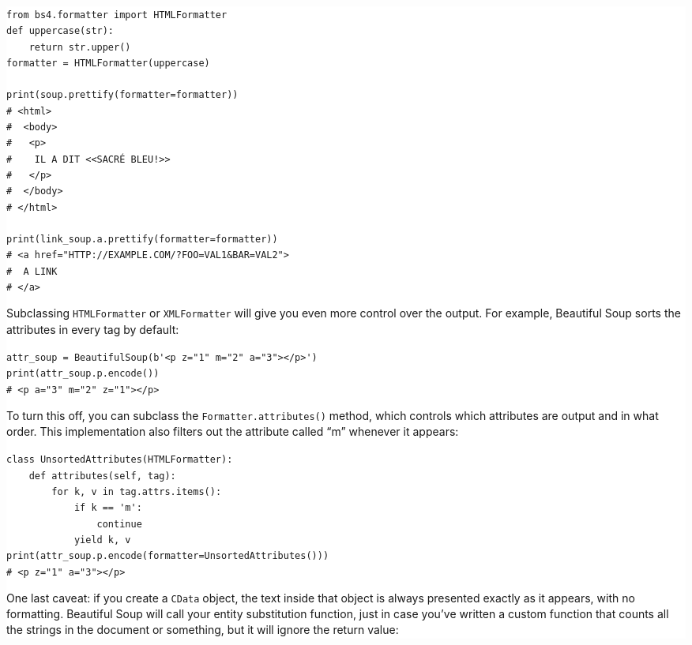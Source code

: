 ```
from bs4.formatter import HTMLFormatter
def uppercase(str):
    return str.upper()
formatter = HTMLFormatter(uppercase)

print(soup.prettify(formatter=formatter))
# <html>
#  <body>
#   <p>
#    IL A DIT <<SACRÉ BLEU!>>
#   </p>
#  </body>
# </html>

print(link_soup.a.prettify(formatter=formatter))
# <a href="HTTP://EXAMPLE.COM/?FOO=VAL1&BAR=VAL2">
#  A LINK
# </a>

```

Subclassing `HTMLFormatter` or `XMLFormatter` will give you even
more control over the output. For example, Beautiful Soup sorts the
attributes in every tag by default:

```
attr_soup = BeautifulSoup(b'<p z="1" m="2" a="3"></p>')
print(attr_soup.p.encode())
# <p a="3" m="2" z="1"></p>

```

To turn this off, you can subclass the `Formatter.attributes()`
method, which controls which attributes are output and in what
order. This implementation also filters out the attribute called “m”
whenever it appears:

```
class UnsortedAttributes(HTMLFormatter):
    def attributes(self, tag):
        for k, v in tag.attrs.items():
            if k == 'm':
                continue
            yield k, v
print(attr_soup.p.encode(formatter=UnsortedAttributes()))
# <p z="1" a="3"></p>

```

One last caveat: if you create a `CData` object, the text inside
that object is always presented exactly as it appears, with no
formatting. Beautiful Soup will call your entity substitution
function, just in case you’ve written a custom function that counts
all the strings in the document or something, but it will ignore the
return value:
